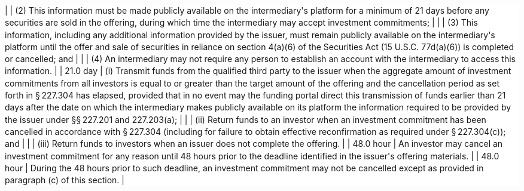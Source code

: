 |            |             (2) This information must be made publicly available on the intermediary's platform for a minimum of 21 days before any securities are sold in the offering, during which time the intermediary may accept investment commitments;                                                                                                                                                                                                                                                                                                                                                                                                                                                                                                         |
|            |             (3) This information, including any additional information provided by the issuer, must remain publicly available on the intermediary's platform until the offer and sale of securities in reliance on section 4(a)(6) of the Securities Act (15 U.S.C. 77d(a)(6)) is completed or cancelled; and                                                                                                                                                                                                                                                                                                                                                                                                                                          |
|            |             (4) An intermediary may not require any person to establish an account with the intermediary to access this information.                                                                                                                                                                                                                                                                                                                                                                                                                                                                                                                                                                                                                   |
| 21.0 day   | (i) Transmit funds from the qualified third party to the issuer when the aggregate amount of investment commitments from all investors is equal to or greater than the target amount of the offering and the cancellation period as set forth in &#167;&#8201;227.304 has elapsed, provided that in no event may the funding portal direct this transmission of funds earlier than 21 days after the date on which the intermediary makes publicly available on its platform the information required to be provided by the issuer under &#167;&#167;&#8201;227.201 and 227.203(a);                                                                                                                                                                    |
|            |             (ii) Return funds to an investor when an investment commitment has been cancelled in accordance with &#167;&#8201;227.304 (including for failure to obtain effective reconfirmation as required under &#167;&#8201;227.304(c)); and                                                                                                                                                                                                                                                                                                                                                                                                                                                                                                        |
|            |             (iii) Return funds to investors when an issuer does not complete the offering.                                                                                                                                                                                                                                                                                                                                                                                                                                                                                                                                                                                                                                                             |
| 48.0 hour  | An investor may cancel an investment commitment for any reason until 48 hours prior to the deadline identified in the issuer's offering materials.                                                                                                                                                                                                                                                                                                                                                                                                                                                                                                                                                                                                     |
| 48.0 hour  | During the 48 hours prior to such deadline, an investment commitment may not be cancelled except as provided in paragraph (c) of this section.                                                                                                                                                                                                                                                                                                                                                                                                                                                                                                                                                                                                         |